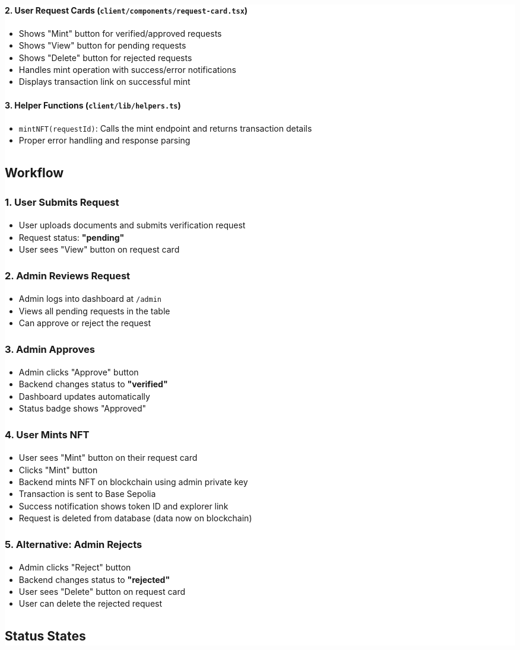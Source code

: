 #### 2. User Request Cards (`client/components/request-card.tsx`)

- Shows "Mint" button for verified/approved requests
- Shows "View" button for pending requests
- Shows "Delete" button for rejected requests
- Handles mint operation with success/error notifications
- Displays transaction link on successful mint

#### 3. Helper Functions (`client/lib/helpers.ts`)

- `mintNFT(requestId)`: Calls the mint endpoint and returns transaction details
- Proper error handling and response parsing

## Workflow

### 1. User Submits Request

- User uploads documents and submits verification request
- Request status: **"pending"**
- User sees "View" button on request card

### 2. Admin Reviews Request

- Admin logs into dashboard at `/admin`
- Views all pending requests in the table
- Can approve or reject the request

### 3. Admin Approves

- Admin clicks "Approve" button
- Backend changes status to **"verified"**
- Dashboard updates automatically
- Status badge shows "Approved"

### 4. User Mints NFT

- User sees "Mint" button on their request card
- Clicks "Mint" button
- Backend mints NFT on blockchain using admin private key
- Transaction is sent to Base Sepolia
- Success notification shows token ID and explorer link
- Request is deleted from database (data now on blockchain)

### 5. Alternative: Admin Rejects

- Admin clicks "Reject" button
- Backend changes status to **"rejected"**
- User sees "Delete" button on request card
- User can delete the rejected request

## Status States
